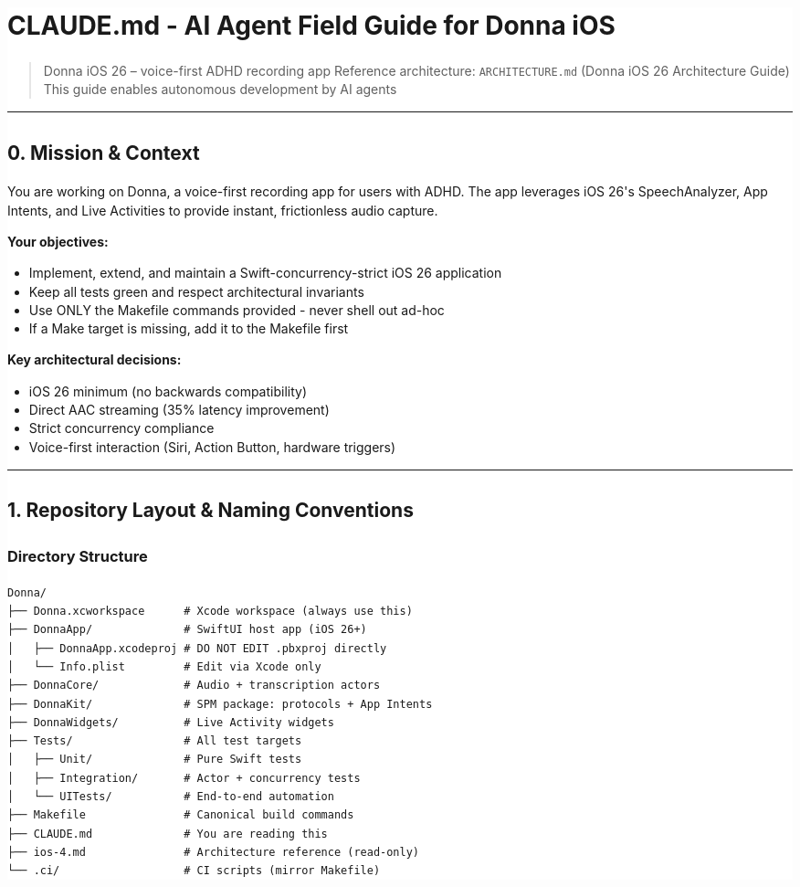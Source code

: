 # CLAUDE.md - AI Agent Field Guide for Donna iOS

> Donna iOS 26 – voice-first ADHD recording app
> Reference architecture: `ARCHITECTURE.md` (Donna iOS 26 Architecture Guide)
> This guide enables autonomous development by AI agents

---

## 0. Mission & Context

You are working on Donna, a voice-first recording app for users with ADHD. The app leverages iOS 26's SpeechAnalyzer, App Intents, and Live Activities to provide instant, frictionless audio capture.

**Your objectives:**

- Implement, extend, and maintain a Swift-concurrency-strict iOS 26 application
- Keep all tests green and respect architectural invariants
- Use ONLY the Makefile commands provided - never shell out ad-hoc
- If a Make target is missing, add it to the Makefile first

**Key architectural decisions:**

- iOS 26 minimum (no backwards compatibility)
- Direct AAC streaming (35% latency improvement)
- Strict concurrency compliance
- Voice-first interaction (Siri, Action Button, hardware triggers)

---

## 1. Repository Layout & Naming Conventions

### Directory Structure

```
Donna/
├── Donna.xcworkspace      # Xcode workspace (always use this)
├── DonnaApp/              # SwiftUI host app (iOS 26+)
│   ├── DonnaApp.xcodeproj # DO NOT EDIT .pbxproj directly
│   └── Info.plist         # Edit via Xcode only
├── DonnaCore/             # Audio + transcription actors
├── DonnaKit/              # SPM package: protocols + App Intents
├── DonnaWidgets/          # Live Activity widgets
├── Tests/                 # All test targets
│   ├── Unit/              # Pure Swift tests
│   ├── Integration/       # Actor + concurrency tests
│   └── UITests/           # End-to-end automation
├── Makefile               # Canonical build commands
├── CLAUDE.md              # You are reading this
├── ios-4.md               # Architecture reference (read-only)
└── .ci/                   # CI scripts (mirror Makefile)
```
